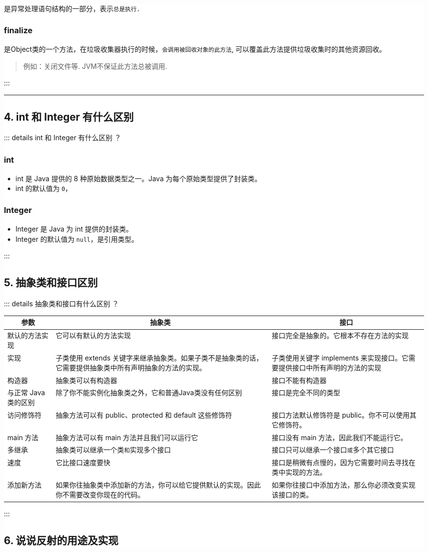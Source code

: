 是异常处理语句结构的一部分，表示`总是执行.`

### finalize

是Object类的一个方法，在垃圾收集器执行的时候，`会调用被回收对象的此方法`, 可以覆盖此方法提供垃圾收集时的其他资源回收。

> 例如：关闭文件等. JVM不保证此方法总被调用.

:::

---

## 4. int 和 Integer 有什么区别

::: details <font class=details-interview-title> int 和 Integer 有什么区别 ？</font>

### int

- int 是 Java 提供的 8 种原始数据类型之一。Java 为每个原始类型提供了封装类。
- int 的默认值为 `0`，

### Integer

- Integer 是 Java 为 int 提供的封装类。 
-  Integer 的默认值为 `null`，是引用类型。

:::

## 5. 抽象类和接口区别

::: details <font class=details-interview-title> 抽象类和接口有什么区别 ？</font>

| 参数                 | 抽象类                                                       | 接口                                                         |
| -------------------- | ------------------------------------------------------------ | ------------------------------------------------------------ |
| 默认的方法实现       | 它可以有默认的方法实现                                       | 接口完全是抽象的。它根本不存在方法的实现                     |
| 实现                 | 子类使用 extends 关键字来继承抽象类。如果子类不是抽象类的话，它需要提供抽象类中所有声明抽象的方法的实现。 | 子类使用关键字 implements 来实现接口。它需要提供接口中所有声明的方法的实现 |
| 构造器               | 抽象类可以有构造器                                           | 接口不能有构造器                                             |
| 与正常 Java 类的区别 | 除了你不能实例化抽象类之外，它和普通Java类没有任何区别       | 接口是完全不同的类型                                         |
| 访问修饰符           | 抽象方法可以有 public、protected 和 default 这些修饰符       | 接口方法默认修饰符是 public。你不可以使用其它修饰符。        |
| main 方法            | 抽象方法可以有 main 方法并且我们可以运行它                   | 接口没有 main 方法，因此我们不能运行它。                     |
| 多继承               | 抽象类可以继承一个类`和`实现多个接口                         | 接口只可以继承一个接口`或`多个其它接口                       |
| 速度                 | 它比接口速度要快                                             | 接口是稍微有点慢的，因为它需要时间去寻找在类中实现的方法。   |
| 添加新方法           | 如果你往抽象类中添加新的方法，你可以给它提供默认的实现。因此你不需要改变你现在的代码。 | 如果你往接口中添加方法，那么你必须改变实现该接口的类。       |

:::

## 6. 说说反射的用途及实现
